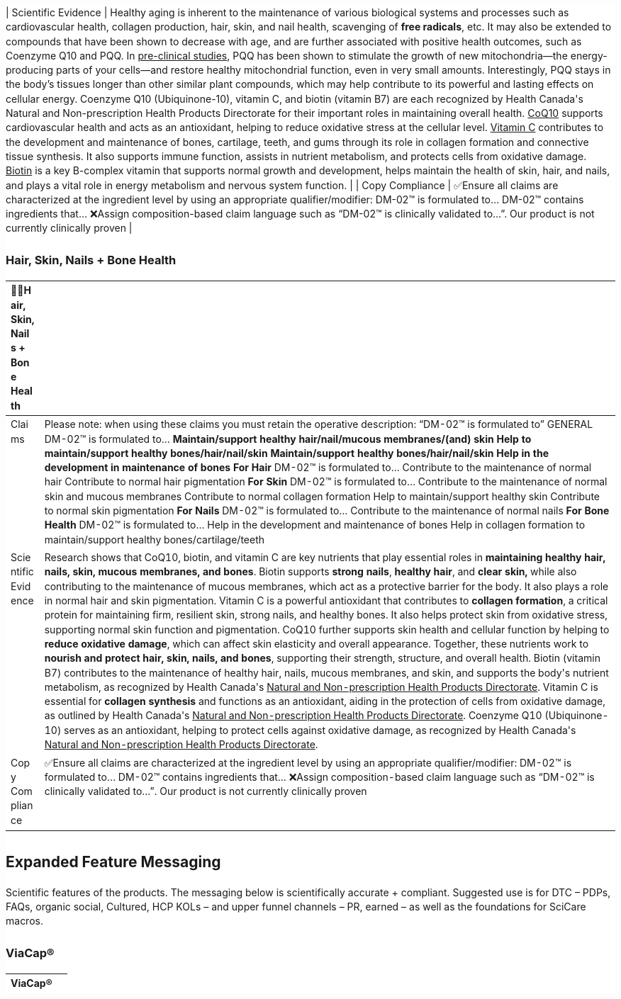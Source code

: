 | Scientific Evidence | Healthy aging is inherent to the maintenance of various biological systems and processes such as cardiovascular health, collagen production, hair, skin, and nail health, scavenging of **free radicals**, etc. It may also be extended to compounds that have been shown to decrease with age, and are further associated with positive health outcomes, such as Coenzyme Q10 and PQQ. In [pre-clinical studies](https://pubmed.ncbi.nlm.nih.gov/19861415/), PQQ has been shown to stimulate the growth of new mitochondria—the energy-producing parts of your cells—and restore healthy mitochondrial function, even in very small amounts. Interestingly, PQQ stays in the body’s tissues longer than other similar plant compounds, which may help contribute to its powerful and lasting effects on cellular energy. Coenzyme Q10 (Ubiquinone-10), vitamin C, and biotin (vitamin B7) are each recognized by Health Canada's Natural and Non-prescription Health Products Directorate for their important roles in maintaining overall health. [CoQ10](https://webprod.hc-sc.gc.ca/nhpid-bdipsn/atReq?atid=antiox2&lang=eng) supports cardiovascular health and acts as an antioxidant, helping to reduce oxidative stress at the cellular level. [Vitamin C](https://webprod.hc-sc.gc.ca/nhpid-bdipsn/atReq?atid=multi_vitmin_suppl&lang=eng) contributes to the development and maintenance of bones, cartilage, teeth, and gums through its role in collagen formation and connective tissue synthesis. It also supports immune function, assists in nutrient metabolism, and protects cells from oxidative damage. [Biotin](https://webprod.hc-sc.gc.ca/nhpid-bdipsn/atReq?atid=multi_vitmin_suppl&lang=eng) is a key B-complex vitamin that supports normal growth and development, helps maintain the health of skin, hair, and nails, and plays a vital role in energy metabolism and nervous system function. |
| Copy Compliance | ✅Ensure all claims are characterized at the ingredient level by using an appropriate qualifier/modifier: DM-02™ is formulated to…  DM-02™ contains ingredients that…    ❌Assign composition-based claim language such as “DM-02™ is clinically validated to…”. Our product is not currently clinically proven |

### Hair, Skin, Nails \+ Bone Health

| 💇‍♀️Hair, Skin, Nails \+ Bone Health |  |
| :---- | :---- |
| Claims | Please note: when using these claims you must retain the operative description: “DM-02™ is formulated to”  GENERAL DM-02™ is formulated to… **Maintain/support healthy hair/nail/mucous membranes/(and) skin Help to maintain/support healthy bones/hair/nail/skin Maintain/support healthy bones/hair/nail/skin Help in the development in maintenance of bones**  **For Hair** DM-02™ is formulated to… Contribute to the maintenance of normal hair Contribute to normal hair pigmentation **For Skin** DM-02™ is formulated to… Contribute to the maintenance of normal skin and mucous membranes Contribute to normal collagen formation  Help to maintain/support healthy skin Contribute to normal skin pigmentation **For Nails** DM-02™ is formulated to… Contribute to the maintenance of normal nails **For Bone Health** DM-02™ is formulated to… Help in the development and maintenance of bones Help  in collagen formation to maintain/support healthy bones/cartilage/teeth |
| Scientific Evidence | Research shows that CoQ10, biotin, and vitamin C are key nutrients that play essential roles in **maintaining healthy hair, nails, skin, mucous membranes, and bones**. Biotin supports **strong nails**, **healthy hair**, and **clear skin,** while also contributing to the maintenance of mucous membranes, which act as a protective barrier for the body. It also plays a role in normal hair and skin pigmentation. Vitamin C is a powerful antioxidant that contributes to **collagen formation**, a critical protein for maintaining firm, resilient skin, strong nails, and healthy bones. It also helps protect skin from oxidative stress, supporting normal skin function and pigmentation. CoQ10 further supports skin health and cellular function by helping to **reduce oxidative damage**, which can affect skin elasticity and overall appearance. Together, these nutrients work to **nourish and protect hair, skin, nails, and bones**, supporting their strength, structure, and overall health. Biotin (vitamin B7) contributes to the maintenance of healthy hair, nails, mucous membranes, and skin, and supports the body's nutrient metabolism, as recognized by Health Canada's [Natural and Non-prescription Health Products Directorate](https://webprod.hc-sc.gc.ca/nhpid-bdipsn/atReq?atid=multi_vitmin_suppl&lang=eng). Vitamin C is essential for **collagen synthesis** and functions as an antioxidant, aiding in the protection of cells from oxidative damage, as outlined by Health Canada's [Natural and Non-prescription Health Products Directorate](https://webprod.hc-sc.gc.ca/nhpid-bdipsn/atReq?atid=multi_vitmin_suppl&lang=eng). Coenzyme Q10 (Ubiquinone-10) serves as an antioxidant, helping to protect cells against oxidative damage, as recognized by Health Canada's [Natural and Non-prescription Health Products Directorate](https://webprod.hc-sc.gc.ca/nhpid-bdipsn/atReq?atid=antiox2&lang=eng). |
| Copy Compliance | ✅Ensure all claims are characterized at the ingredient level by using an appropriate qualifier/modifier: DM-02™ is formulated to…  DM-02™ contains ingredients that…    ❌Assign composition-based claim language such as “DM-02™ is clinically validated to…”. Our product is not currently clinically proven |

## Expanded Feature Messaging 

Scientific features of the products. The messaging below is scientifically accurate \+ compliant. Suggested use is for DTC – PDPs, FAQs, organic social, Cultured, HCP KOLs – and upper funnel channels – PR, earned – as well as the foundations for SciCare macros. 

### ViaCap®

| ViaCap® |  |
| :---- | :---- |